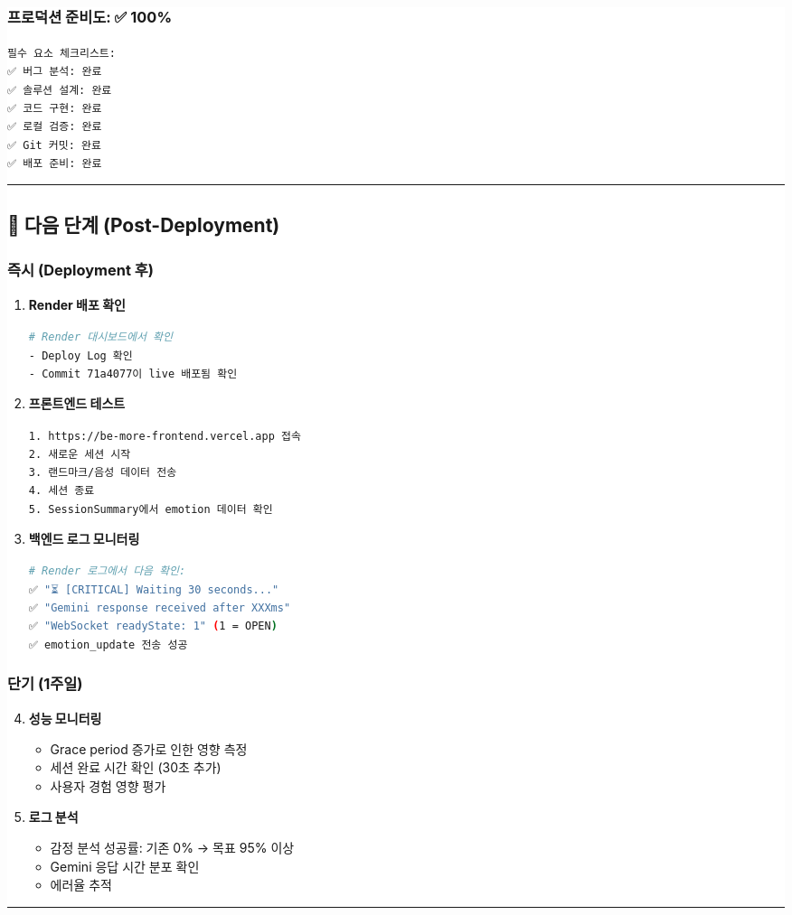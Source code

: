 ### 프로덕션 준비도: ✅ 100%

```
필수 요소 체크리스트:
✅ 버그 분석: 완료
✅ 솔루션 설계: 완료
✅ 코드 구현: 완료
✅ 로컬 검증: 완료
✅ Git 커밋: 완료
✅ 배포 준비: 완료
```

---

## 📝 다음 단계 (Post-Deployment)

### 즉시 (Deployment 후)

1. **Render 배포 확인**
   ```bash
   # Render 대시보드에서 확인
   - Deploy Log 확인
   - Commit 71a4077이 live 배포됨 확인
   ```

2. **프론트엔드 테스트**
   ```bash
   1. https://be-more-frontend.vercel.app 접속
   2. 새로운 세션 시작
   3. 랜드마크/음성 데이터 전송
   4. 세션 종료
   5. SessionSummary에서 emotion 데이터 확인
   ```

3. **백엔드 로그 모니터링**
   ```bash
   # Render 로그에서 다음 확인:
   ✅ "⏳ [CRITICAL] Waiting 30 seconds..."
   ✅ "Gemini response received after XXXms"
   ✅ "WebSocket readyState: 1" (1 = OPEN)
   ✅ emotion_update 전송 성공
   ```

### 단기 (1주일)

4. **성능 모니터링**
   - Grace period 증가로 인한 영향 측정
   - 세션 완료 시간 확인 (30초 추가)
   - 사용자 경험 영향 평가

5. **로그 분석**
   - 감정 분석 성공률: 기존 0% → 목표 95% 이상
   - Gemini 응답 시간 분포 확인
   - 에러율 추적

---